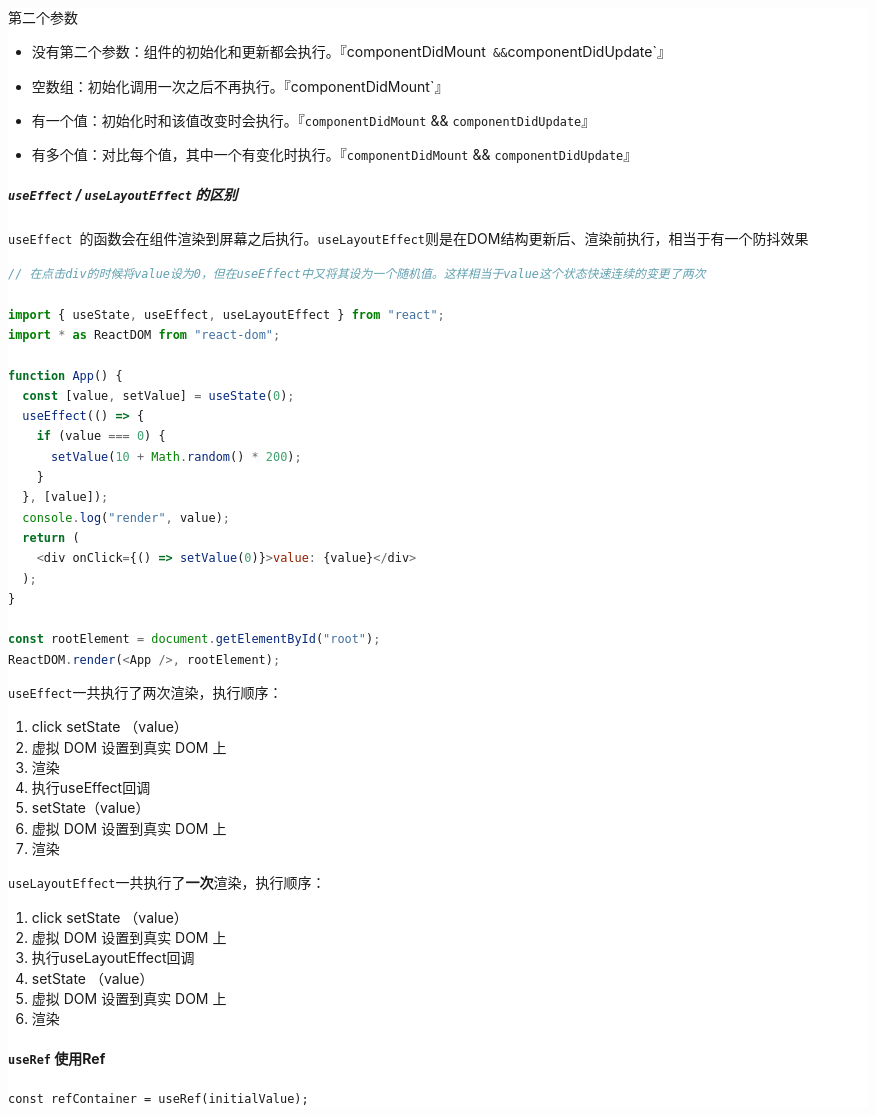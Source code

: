 第二个参数

- 没有第二个参数：组件的初始化和更新都会执行。『componentDidMount`  && `componentDidUpdate`』

- 空数组：初始化调用一次之后不再执行。『componentDidMount`』

- 有一个值：初始化时和该值改变时会执行。『`componentDidMount` && `componentDidUpdate`』

- 有多个值：对比每个值，其中一个有变化时执行。『`componentDidMount` && `componentDidUpdate`』

##### `useEffect` / `useLayoutEffect` 的区别

`useEffect `的函数会在组件渲染到屏幕之后执行。`useLayoutEffect`则是在DOM结构更新后、渲染前执行，相当于有一个防抖效果

```js
// 在点击div的时候将value设为0，但在useEffect中又将其设为一个随机值。这样相当于value这个状态快速连续的变更了两次

import { useState, useEffect, useLayoutEffect } from "react";
import * as ReactDOM from "react-dom";

function App() {
  const [value, setValue] = useState(0);
  useEffect(() => {
    if (value === 0) {
      setValue(10 + Math.random() * 200);
    }
  }, [value]);
  console.log("render", value);
  return (
    <div onClick={() => setValue(0)}>value: {value}</div>
  );
}

const rootElement = document.getElementById("root");
ReactDOM.render(<App />, rootElement);
```

`useEffect`一共执行了两次渲染，执行顺序：

1. click setState （value）
2. 虚拟 DOM 设置到真实 DOM 上
3. 渲染
4. 执行useEffect回调
5. setState（value）
6. 虚拟 DOM 设置到真实 DOM 上
7. 渲染

`useLayoutEffect`一共执行了**一次**渲染，执行顺序：

1. click setState （value）
2. 虚拟 DOM 设置到真实 DOM 上
3. 执行useLayoutEffect回调
4. setState （value）
5. 虚拟 DOM 设置到真实 DOM 上
6. 渲染

#### `useRef`  使用Ref
`const refContainer = useRef(initialValue);`
